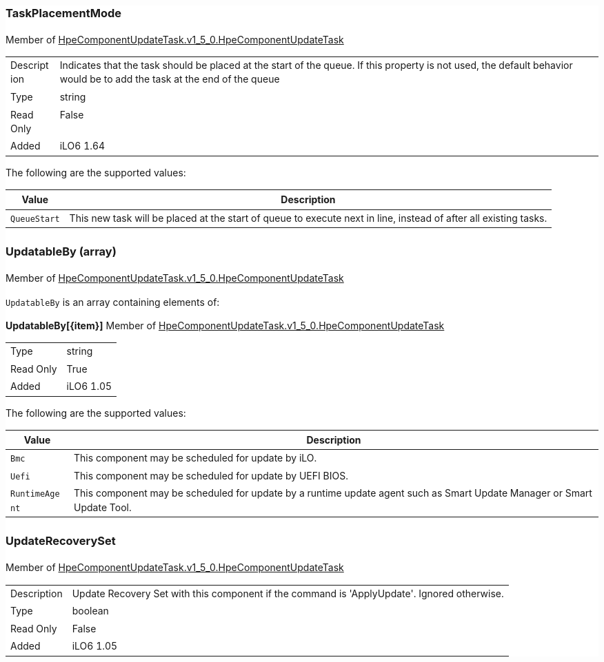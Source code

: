 ### TaskPlacementMode

Member of [HpeComponentUpdateTask.v1\_5\_0.HpeComponentUpdateTask](#hpecomponentupdatetask)

| | |
|---|---|
|Description|Indicates that the task should be placed at the start of the queue. If this property is not used, the default behavior would be to add the task at the end of the queue|
|Type|string|
|Read Only|False|
|Added|iLO6 1.64|

The following are the supported values:

|Value|Description|
|---|---|
|`QueueStart`|This new task will be placed at the start of queue to execute next in line, instead of after all existing tasks.|

### UpdatableBy (array)

Member of [HpeComponentUpdateTask.v1\_5\_0.HpeComponentUpdateTask](#hpecomponentupdatetask)

`UpdatableBy` is an array containing elements of:

**UpdatableBy[{item}]**
Member of [HpeComponentUpdateTask.v1\_5\_0.HpeComponentUpdateTask](#hpecomponentupdatetask)

| | |
|---|---|
|Type|string|
|Read Only|True|
|Added|iLO6 1.05|

The following are the supported values:

|Value|Description|
|---|---|
|`Bmc`|This component may be scheduled for update by iLO.|
|`Uefi`|This component may be scheduled for update by UEFI BIOS.|
|`RuntimeAgent`|This component may be scheduled for update by a runtime update agent such as Smart Update Manager or Smart Update Tool.|

### UpdateRecoverySet

Member of [HpeComponentUpdateTask.v1\_5\_0.HpeComponentUpdateTask](#hpecomponentupdatetask)

| | |
|---|---|
|Description|Update Recovery Set with this component if the command is 'ApplyUpdate'.  Ignored otherwise.|
|Type|boolean|
|Read Only|False|
|Added|iLO6 1.05|
